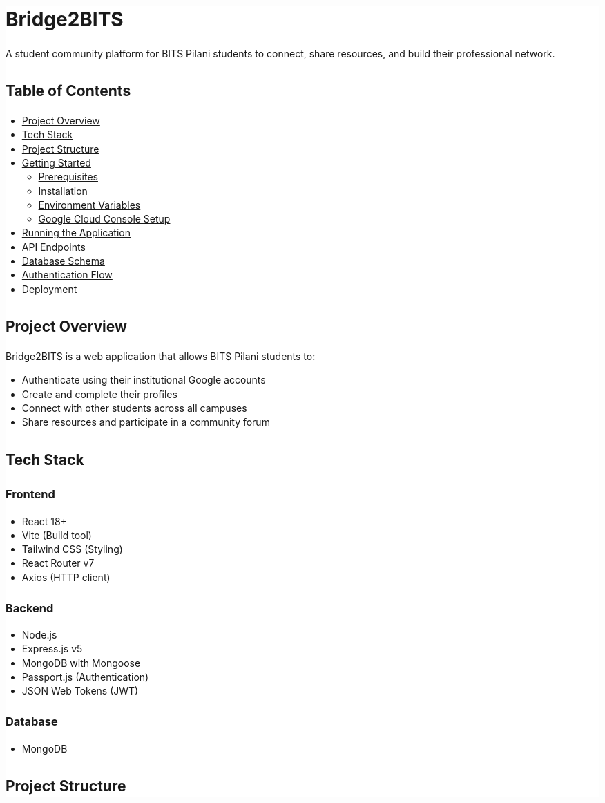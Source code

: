 # Bridge2BITS

A student community platform for BITS Pilani students to connect, share resources, and build their professional network.

## Table of Contents

- [Project Overview](#project-overview)
- [Tech Stack](#tech-stack)
- [Project Structure](#project-structure)
- [Getting Started](#getting-started)
  - [Prerequisites](#prerequisites)
  - [Installation](#installation)
  - [Environment Variables](#environment-variables)
  - [Google Cloud Console Setup](#google-cloud-console-setup)
- [Running the Application](#running-the-application)
- [API Endpoints](#api-endpoints)
- [Database Schema](#database-schema)
- [Authentication Flow](#authentication-flow)
- [Deployment](#deployment)

## Project Overview

Bridge2BITS is a web application that allows BITS Pilani students to:
- Authenticate using their institutional Google accounts
- Create and complete their profiles
- Connect with other students across all campuses
- Share resources and participate in a community forum

## Tech Stack

### Frontend
- React 18+
- Vite (Build tool)
- Tailwind CSS (Styling)
- React Router v7
- Axios (HTTP client)

### Backend
- Node.js
- Express.js v5
- MongoDB with Mongoose
- Passport.js (Authentication)
- JSON Web Tokens (JWT)

### Database
- MongoDB

## Project Structure
